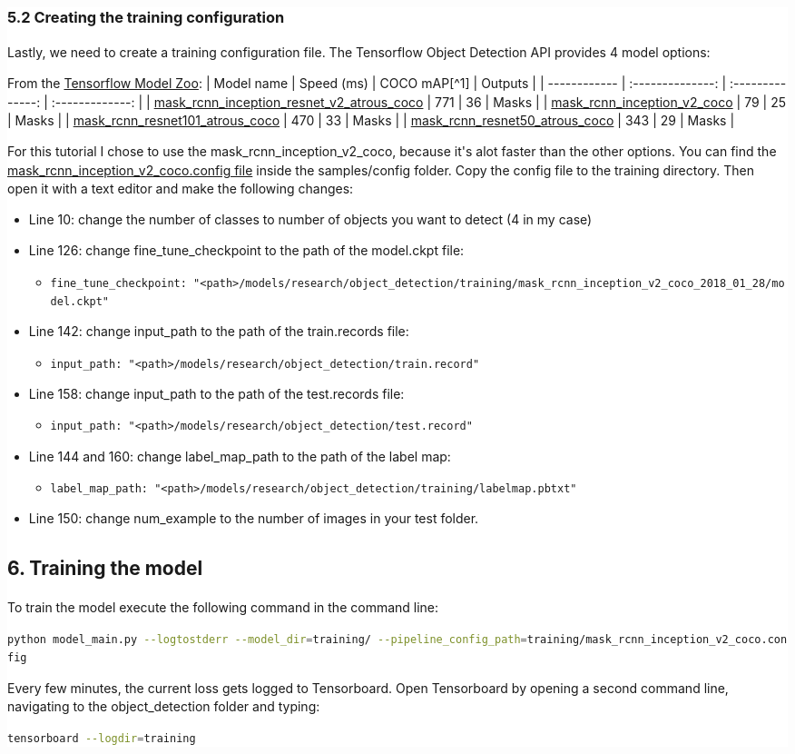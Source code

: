 ### 5.2 Creating the training configuration

Lastly, we need to create a training configuration file. The Tensorflow Object Detection API provides 4 model options:

From the [Tensorflow Model Zoo](https://github.com/tensorflow/models/blob/master/research/object_detection/g3doc/detection_model_zoo.md):
| Model name  | Speed (ms) | COCO mAP[^1] | Outputs |
| ------------ | :--------------: | :--------------: | :-------------: |
| [mask_rcnn_inception_resnet_v2_atrous_coco](http://download.tensorflow.org/models/object_detection/mask_rcnn_inception_resnet_v2_atrous_coco_2018_01_28.tar.gz) | 771 | 36 | Masks |
| [mask_rcnn_inception_v2_coco](http://download.tensorflow.org/models/object_detection/mask_rcnn_inception_v2_coco_2018_01_28.tar.gz) | 79 | 25 | Masks |
| [mask_rcnn_resnet101_atrous_coco](http://download.tensorflow.org/models/object_detection/mask_rcnn_resnet101_atrous_coco_2018_01_28.tar.gz) | 470 | 33 | Masks |
| [mask_rcnn_resnet50_atrous_coco](http://download.tensorflow.org/models/object_detection/mask_rcnn_resnet50_atrous_coco_2018_01_28.tar.gz) | 343 | 29 | Masks |

For this tutorial I chose to use the mask_rcnn_inception_v2_coco, because it's alot faster than the other options. You can find the [mask_rcnn_inception_v2_coco.config file](https://github.com/tensorflow/models/blob/master/research/object_detection/samples/configs/mask_rcnn_inception_v2_coco.config) inside the samples/config folder. Copy the config file to the training directory. Then open it with a text editor and make the following changes:

* Line 10: change the number of classes to number of objects you want to detect (4 in my case)

* Line 126: change fine_tune_checkpoint to the path of the model.ckpt file:

    * ```fine_tune_checkpoint: "<path>/models/research/object_detection/training/mask_rcnn_inception_v2_coco_2018_01_28/model.ckpt"```

* Line 142: change input_path to the path of the train.records file:

    * ```input_path: "<path>/models/research/object_detection/train.record"```

* Line 158: change input_path to the path of the test.records file:

    * ```input_path: "<path>/models/research/object_detection/test.record"```

* Line 144 and 160: change label_map_path to the path of the label map:

    * ```label_map_path: "<path>/models/research/object_detection/training/labelmap.pbtxt"```

* Line 150: change num_example to the number of images in your test folder.

## 6. Training the model

To train the model execute the following command in the command line:

```bash
python model_main.py --logtostderr --model_dir=training/ --pipeline_config_path=training/mask_rcnn_inception_v2_coco.config
```

Every few minutes, the current loss gets logged to Tensorboard. Open Tensorboard by opening a second command line, navigating to the object_detection folder and typing:

```bash
tensorboard --logdir=training
```
